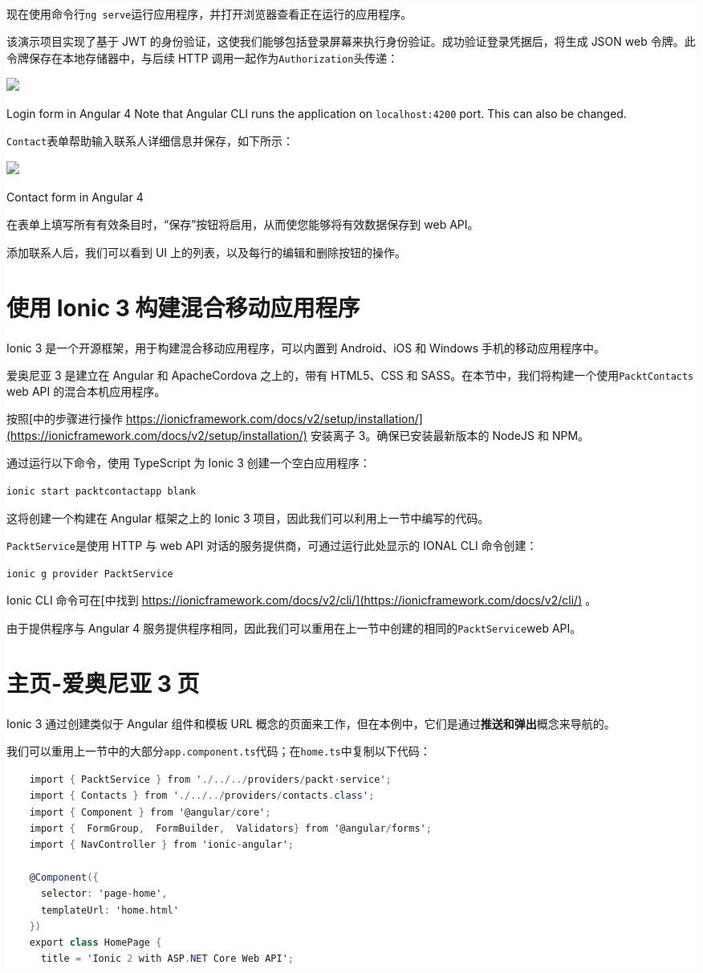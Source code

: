现在使用命令行`ng serve`运行应用程序，并打开浏览器查看正在运行的应用程序。

该演示项目实现了基于 JWT 的身份验证，这使我们能够包括登录屏幕来执行身份验证。成功验证登录凭据后，将生成 JSON web 令牌。此令牌保存在本地存储器中，与后续 HTTP 调用一起作为`Authorization`头传递：

![](../images/00038.jpeg)

Login form in Angular 4 Note that Angular CLI runs the application on `localhost:4200` port. This can also be changed.

`Contact`表单帮助输入联系人详细信息并保存，如下所示：

![](../images/00039.jpeg)

Contact form in Angular 4

在表单上填写所有有效条目时，“保存”按钮将启用，从而使您能够将有效数据保存到 web API。

添加联系人后，我们可以看到 UI 上的列表，以及每行的编辑和删除按钮的操作。

# 使用 Ionic 3 构建混合移动应用程序

Ionic 3 是一个开源框架，用于构建混合移动应用程序，可以内置到 Android、iOS 和 Windows 手机的移动应用程序中。

爱奥尼亚 3 是建立在 Angular 和 ApacheCordova 之上的，带有 HTML5、CSS 和 SASS。在本节中，我们将构建一个使用`PacktContacts`web API 的混合本机应用程序。

按照[中的步骤进行操作 https://ionicframework.com/docs/v2/setup/installation/](https://ionicframework.com/docs/v2/setup/installation/) 安装离子 3。确保已安装最新版本的 NodeJS 和 NPM。

通过运行以下命令，使用 TypeScript 为 Ionic 3 创建一个空白应用程序：

```cs
ionic start packtcontactapp blank 

```

这将创建一个构建在 Angular 框架之上的 Ionic 3 项目，因此我们可以利用上一节中编写的代码。

`PacktService`是使用 HTTP 与 web API 对话的服务提供商，可通过运行此处显示的 IONAL CLI 命令创建：

```cs
ionic g provider PacktService 

```

Ionic CLI 命令可在[中找到 https://ionicframework.com/docs/v2/cli/](https://ionicframework.com/docs/v2/cli/) 。

由于提供程序与 Angular 4 服务提供程序相同，因此我们可以重用在上一节中创建的相同的`PacktService`web API。

# 主页-爱奥尼亚 3 页

Ionic 3 通过创建类似于 Angular 组件和模板 URL 概念的页面来工作，但在本例中，它们是通过**推送和弹出**概念来导航的。

我们可以重用上一节中的大部分`app.component.ts`代码；在`home.ts`中复制以下代码：

```cs
    import { PacktService } from './../../providers/packt-service'; 
    import { Contacts } from './../../providers/contacts.class'; 
    import { Component } from '@angular/core'; 
    import {  FormGroup,  FormBuilder,  Validators} from '@angular/forms'; 
    import { NavController } from 'ionic-angular'; 

    @Component({ 
      selector: 'page-home', 
      templateUrl: 'home.html' 
    }) 
    export class HomePage { 
      title = 'Ionic 2 with ASP.NET Core Web API'; 
```